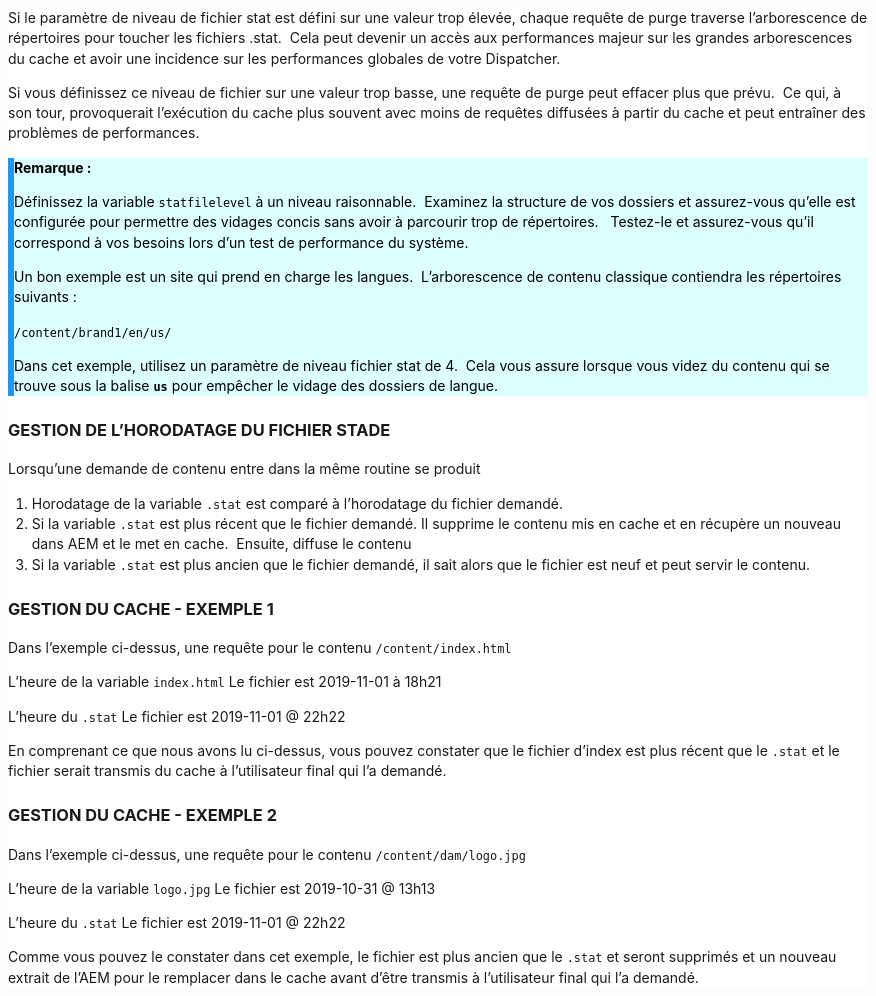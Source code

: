 Si le paramètre de niveau de fichier stat est défini sur une valeur trop élevée, chaque requête de purge traverse l’arborescence de répertoires pour toucher les fichiers .stat.  Cela peut devenir un accès aux performances majeur sur les grandes arborescences du cache et avoir une incidence sur les performances globales de votre Dispatcher.

Si vous définissez ce niveau de fichier sur une valeur trop basse, une requête de purge peut effacer plus que prévu.  Ce qui, à son tour, provoquerait l’exécution du cache plus souvent avec moins de requêtes diffusées à partir du cache et peut entraîner des problèmes de performances.

<div style="color: #000;border-left: 6px solid #2196F3;background-color:#ddffff;"><b>Remarque :</b>

Définissez la variable `statfilelevel` à un niveau raisonnable.  Examinez la structure de vos dossiers et assurez-vous qu’elle est configurée pour permettre des vidages concis sans avoir à parcourir trop de répertoires.   Testez-le et assurez-vous qu’il correspond à vos besoins lors d’un test de performance du système.

Un bon exemple est un site qui prend en charge les langues.  L’arborescence de contenu classique contiendra les répertoires suivants :

`/content/brand1/en/us/`

Dans cet exemple, utilisez un paramètre de niveau fichier stat de 4.  Cela vous assure lorsque vous videz du contenu qui se trouve sous la balise <b>`us`</b> pour empêcher le vidage des dossiers de langue.
</div>

### GESTION DE L’HORODATAGE DU FICHIER STADE

Lorsqu’une demande de contenu entre dans la même routine se produit

1. Horodatage de la variable `.stat` est comparé à l’horodatage du fichier demandé.
2. Si la variable `.stat` est plus récent que le fichier demandé. Il supprime le contenu mis en cache et en récupère un nouveau dans AEM et le met en cache.  Ensuite, diffuse le contenu
3. Si la variable `.stat` est plus ancien que le fichier demandé, il sait alors que le fichier est neuf et peut servir le contenu.

### GESTION DU CACHE - EXEMPLE 1

Dans l’exemple ci-dessus, une requête pour le contenu `/content/index.html`

L’heure de la variable `index.html` Le fichier est 2019-11-01 à 18h21

L’heure du `.stat` Le fichier est 2019-11-01 @ 22h22

En comprenant ce que nous avons lu ci-dessus, vous pouvez constater que le fichier d’index est plus récent que le `.stat` et le fichier serait transmis du cache à l’utilisateur final qui l’a demandé.

### GESTION DU CACHE - EXEMPLE 2

Dans l’exemple ci-dessus, une requête pour le contenu `/content/dam/logo.jpg`

L’heure de la variable `logo.jpg` Le fichier est 2019-10-31 @ 13h13

L’heure du `.stat` Le fichier est 2019-11-01 @ 22h22

Comme vous pouvez le constater dans cet exemple, le fichier est plus ancien que le `.stat` et seront supprimés et un nouveau extrait de l’AEM pour le remplacer dans le cache avant d’être transmis à l’utilisateur final qui l’a demandé.
